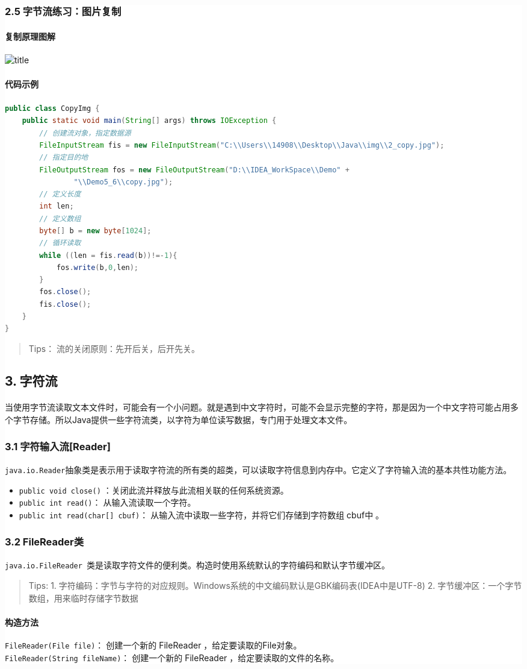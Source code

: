 ### 2.5 字节流练习：图片复制
#### 复制原理图解
![title](https://raw.githubusercontent.com/zero6996/GitNote-images/master/GitNote/2019/05/07/2_copy-1557212320372.jpg)

#### 代码示例
```java
public class CopyImg {
    public static void main(String[] args) throws IOException {
        // 创建流对象，指定数据源
        FileInputStream fis = new FileInputStream("C:\\Users\\14908\\Desktop\\Java\\img\\2_copy.jpg");
        // 指定目的地
        FileOutputStream fos = new FileOutputStream("D:\\IDEA_WorkSpace\\Demo" +
                "\\Demo5_6\\copy.jpg");
        // 定义长度
        int len;
        // 定义数组
        byte[] b = new byte[1024];
        // 循环读取
        while ((len = fis.read(b))!=-1){
            fos.write(b,0,len);
        }
        fos.close();
        fis.close();
    }
}
```
> Tips：
    流的关闭原则：先开后关，后开先关。


## 3. 字符流
当使用字节流读取文本文件时，可能会有一个小问题。就是遇到中文字符时，可能不会显示完整的字符，那是因为一个中文字符可能占用多个字节存储。所以Java提供一些字符流类，以字符为单位读写数据，专门用于处理文本文件。

### 3.1 字符输入流[Reader]
`java.io.Reader`抽象类是表示用于读取字符流的所有类的超类，可以读取字符信息到内存中。它定义了字符输入流的基本共性功能方法。

- `public void close()` ：关闭此流并释放与此流相关联的任何系统资源。    
- `public int read()`： 从输入流读取一个字符。 
- `public int read(char[] cbuf)`： 从输入流中读取一些字符，并将它们存储到字符数组 cbuf中 。

### 3.2 FileReader类
`java.io.FileReader `类是读取字符文件的便利类。构造时使用系统默认的字符编码和默认字节缓冲区。
>Tips:
	1. 字符编码：字节与字符的对应规则。Windows系统的中文编码默认是GBK编码表(IDEA中是UTF-8)
	2. 字节缓冲区：一个字节数组，用来临时存储字节数据

#### 构造方法
`FileReader(File file)`： 创建一个新的 FileReader ，给定要读取的File对象。   
`FileReader(String fileName)`： 创建一个新的 FileReader ，给定要读取的文件的名称。
